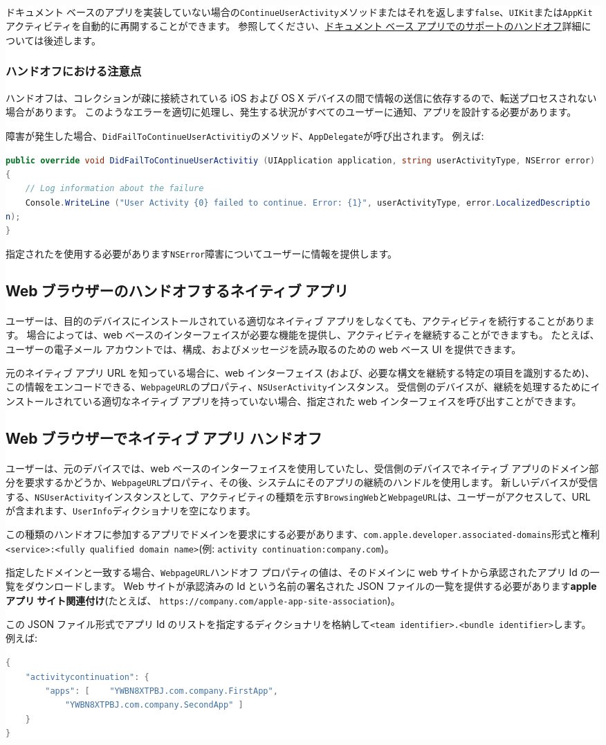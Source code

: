 ドキュメント ベースのアプリを実装していない場合の`ContinueUserActivity`メソッドまたはそれを返します`false`、`UIKit`または`AppKit`アクティビティを自動的に再開することができます。 参照してください、[ドキュメント ベース アプリでのサポートのハンドオフ](#Supporting-Handoff-in-Document-Based-Apps)詳細については後述します。

### <a name="failing-handoff-gracefully"></a>ハンドオフにおける注意点

ハンドオフは、コレクションが疎に接続されている iOS および OS X デバイスの間で情報の送信に依存するので、転送プロセスされない場合があります。 このようなエラーを適切に処理し、発生する状況がすべてのユーザーに通知、アプリを設計する必要があります。

障害が発生した場合、`DidFailToContinueUserActivitiy`のメソッド、`AppDelegate`が呼び出されます。 例えば:

```csharp
public override void DidFailToContinueUserActivitiy (UIApplication application, string userActivityType, NSError error)
{
    // Log information about the failure
    Console.WriteLine ("User Activity {0} failed to continue. Error: {1}", userActivityType, error.LocalizedDescription);
}
```

指定されたを使用する必要があります`NSError`障害についてユーザーに情報を提供します。

## <a name="native-app-to-web-browser-handoff"></a>Web ブラウザーのハンドオフするネイティブ アプリ

ユーザーは、目的のデバイスにインストールされている適切なネイティブ アプリをしなくても、アクティビティを続行することがあります。 場合によっては、web ベースのインターフェイスが必要な機能を提供し、アクティビティを継続することができますも。 たとえば、ユーザーの電子メール アカウントでは、構成、およびメッセージを読み取るのための web ベース UI を提供できます。

元のネイティブ アプリ URL を知っている場合に、web インターフェイス (および、必要な構文を継続する特定の項目を識別するため)、この情報をエンコードできる、`WebpageURL`のプロパティ、`NSUserActivity`インスタンス。 受信側のデバイスが、継続を処理するためにインストールされている適切なネイティブ アプリを持っていない場合、指定された web インターフェイスを呼び出すことができます。

## <a name="web-browser-to-native-app-handoff"></a>Web ブラウザーでネイティブ アプリ ハンドオフ

ユーザーは、元のデバイスでは、web ベースのインターフェイスを使用していたし、受信側のデバイスでネイティブ アプリのドメイン部分を要求するかどうか、`WebpageURL`プロパティ、その後、システムにそのアプリの継続のハンドルを使用します。 新しいデバイスが受信する、`NSUserActivity`インスタンスとして、アクティビティの種類を示す`BrowsingWeb`と`WebpageURL`は、ユーザーがアクセスして、URL が含まれます、`UserInfo`ディクショナリを空になります。

この種類のハンドオフに参加するアプリでドメインを要求にする必要があります、`com.apple.developer.associated-domains`形式と権利`<service>:<fully qualified domain name>`(例: `activity continuation:company.com`)。

指定したドメインと一致する場合、`WebpageURL`ハンドオフ プロパティの値は、そのドメインに web サイトから承認されたアプリ Id の一覧をダウンロードします。 Web サイトが承認済みの Id という名前の署名された JSON ファイルの一覧を提供する必要があります**apple アプリ サイト関連付け**(たとえば、 `https://company.com/apple-app-site-association`)。

この JSON ファイル形式でアプリ Id のリストを指定するディクショナリを格納して`<team identifier>.<bundle identifier>`します。 例えば:

```csharp
{
    "activitycontinuation": {
        "apps": [    "YWBN8XTPBJ.com.company.FirstApp",
            "YWBN8XTPBJ.com.company.SecondApp" ]
    }
}
```
